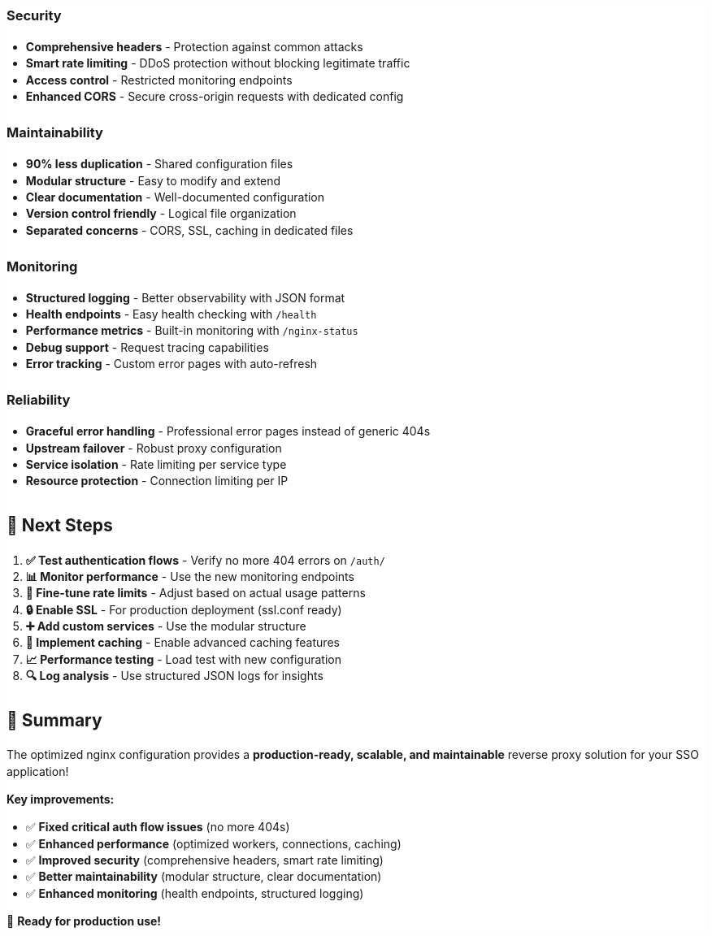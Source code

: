 ### **Security**
- **Comprehensive headers** - Protection against common attacks
- **Smart rate limiting** - DDoS protection without blocking legitimate traffic
- **Access control** - Restricted monitoring endpoints
- **Enhanced CORS** - Secure cross-origin requests with dedicated config

### **Maintainability**
- **90% less duplication** - Shared configuration files
- **Modular structure** - Easy to modify and extend
- **Clear documentation** - Well-documented configuration
- **Version control friendly** - Logical file organization
- **Separated concerns** - CORS, SSL, caching in dedicated files

### **Monitoring**
- **Structured logging** - Better observability with JSON format
- **Health endpoints** - Easy health checking with `/health`
- **Performance metrics** - Built-in monitoring with `/nginx-status`
- **Debug support** - Request tracing capabilities
- **Error tracking** - Custom error pages with auto-refresh

### **Reliability**
- **Graceful error handling** - Professional error pages instead of generic 404s
- **Upstream failover** - Robust proxy configuration
- **Service isolation** - Rate limiting per service type
- **Resource protection** - Connection limiting per IP

## 🎯 **Next Steps**

1. **✅ Test authentication flows** - Verify no more 404 errors on `/auth/`
2. **📊 Monitor performance** - Use the new monitoring endpoints
3. **🔧 Fine-tune rate limits** - Adjust based on actual usage patterns
4. **🔒 Enable SSL** - For production deployment (ssl.conf ready)
5. **➕ Add custom services** - Use the modular structure
6. **🚀 Implement caching** - Enable advanced caching features
7. **📈 Performance testing** - Load test with new configuration
8. **🔍 Log analysis** - Use structured JSON logs for insights

## 🎉 **Summary**

The optimized nginx configuration provides a **production-ready, scalable, and maintainable** reverse proxy solution for your SSO application! 

**Key improvements:**
- ✅ **Fixed critical auth flow issues** (no more 404s)
- ✅ **Enhanced performance** (optimized workers, connections, caching)
- ✅ **Improved security** (comprehensive headers, smart rate limiting)
- ✅ **Better maintainability** (modular structure, clear documentation)
- ✅ **Enhanced monitoring** (health endpoints, structured logging)

🚀 **Ready for production use!**